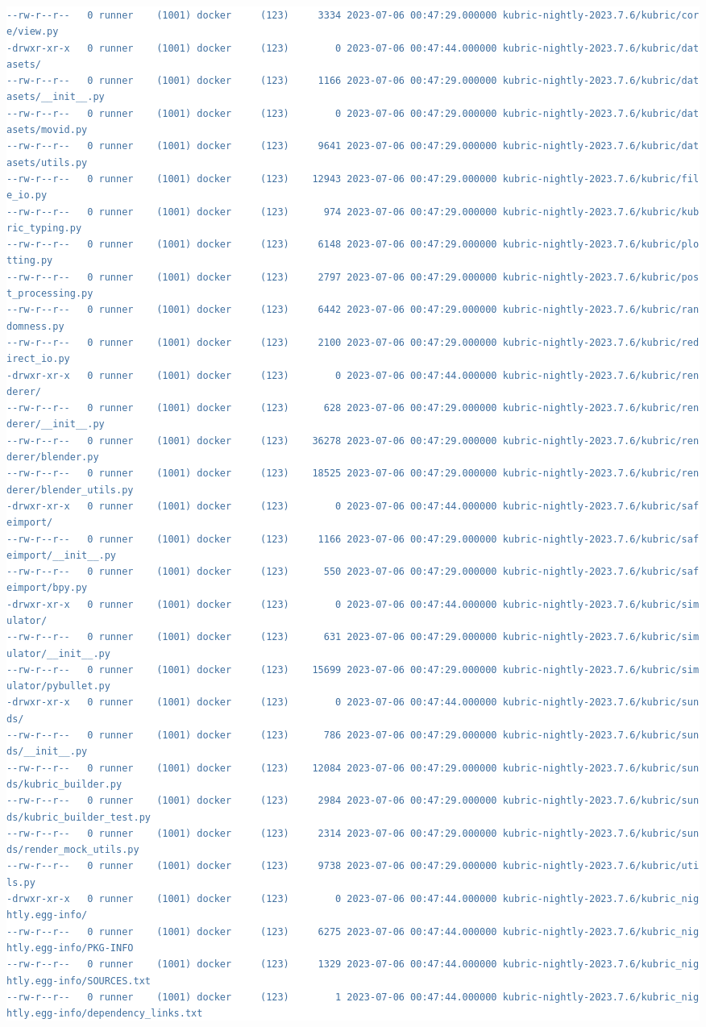 ```diff
--rw-r--r--   0 runner    (1001) docker     (123)     3334 2023-07-06 00:47:29.000000 kubric-nightly-2023.7.6/kubric/core/view.py
-drwxr-xr-x   0 runner    (1001) docker     (123)        0 2023-07-06 00:47:44.000000 kubric-nightly-2023.7.6/kubric/datasets/
--rw-r--r--   0 runner    (1001) docker     (123)     1166 2023-07-06 00:47:29.000000 kubric-nightly-2023.7.6/kubric/datasets/__init__.py
--rw-r--r--   0 runner    (1001) docker     (123)        0 2023-07-06 00:47:29.000000 kubric-nightly-2023.7.6/kubric/datasets/movid.py
--rw-r--r--   0 runner    (1001) docker     (123)     9641 2023-07-06 00:47:29.000000 kubric-nightly-2023.7.6/kubric/datasets/utils.py
--rw-r--r--   0 runner    (1001) docker     (123)    12943 2023-07-06 00:47:29.000000 kubric-nightly-2023.7.6/kubric/file_io.py
--rw-r--r--   0 runner    (1001) docker     (123)      974 2023-07-06 00:47:29.000000 kubric-nightly-2023.7.6/kubric/kubric_typing.py
--rw-r--r--   0 runner    (1001) docker     (123)     6148 2023-07-06 00:47:29.000000 kubric-nightly-2023.7.6/kubric/plotting.py
--rw-r--r--   0 runner    (1001) docker     (123)     2797 2023-07-06 00:47:29.000000 kubric-nightly-2023.7.6/kubric/post_processing.py
--rw-r--r--   0 runner    (1001) docker     (123)     6442 2023-07-06 00:47:29.000000 kubric-nightly-2023.7.6/kubric/randomness.py
--rw-r--r--   0 runner    (1001) docker     (123)     2100 2023-07-06 00:47:29.000000 kubric-nightly-2023.7.6/kubric/redirect_io.py
-drwxr-xr-x   0 runner    (1001) docker     (123)        0 2023-07-06 00:47:44.000000 kubric-nightly-2023.7.6/kubric/renderer/
--rw-r--r--   0 runner    (1001) docker     (123)      628 2023-07-06 00:47:29.000000 kubric-nightly-2023.7.6/kubric/renderer/__init__.py
--rw-r--r--   0 runner    (1001) docker     (123)    36278 2023-07-06 00:47:29.000000 kubric-nightly-2023.7.6/kubric/renderer/blender.py
--rw-r--r--   0 runner    (1001) docker     (123)    18525 2023-07-06 00:47:29.000000 kubric-nightly-2023.7.6/kubric/renderer/blender_utils.py
-drwxr-xr-x   0 runner    (1001) docker     (123)        0 2023-07-06 00:47:44.000000 kubric-nightly-2023.7.6/kubric/safeimport/
--rw-r--r--   0 runner    (1001) docker     (123)     1166 2023-07-06 00:47:29.000000 kubric-nightly-2023.7.6/kubric/safeimport/__init__.py
--rw-r--r--   0 runner    (1001) docker     (123)      550 2023-07-06 00:47:29.000000 kubric-nightly-2023.7.6/kubric/safeimport/bpy.py
-drwxr-xr-x   0 runner    (1001) docker     (123)        0 2023-07-06 00:47:44.000000 kubric-nightly-2023.7.6/kubric/simulator/
--rw-r--r--   0 runner    (1001) docker     (123)      631 2023-07-06 00:47:29.000000 kubric-nightly-2023.7.6/kubric/simulator/__init__.py
--rw-r--r--   0 runner    (1001) docker     (123)    15699 2023-07-06 00:47:29.000000 kubric-nightly-2023.7.6/kubric/simulator/pybullet.py
-drwxr-xr-x   0 runner    (1001) docker     (123)        0 2023-07-06 00:47:44.000000 kubric-nightly-2023.7.6/kubric/sunds/
--rw-r--r--   0 runner    (1001) docker     (123)      786 2023-07-06 00:47:29.000000 kubric-nightly-2023.7.6/kubric/sunds/__init__.py
--rw-r--r--   0 runner    (1001) docker     (123)    12084 2023-07-06 00:47:29.000000 kubric-nightly-2023.7.6/kubric/sunds/kubric_builder.py
--rw-r--r--   0 runner    (1001) docker     (123)     2984 2023-07-06 00:47:29.000000 kubric-nightly-2023.7.6/kubric/sunds/kubric_builder_test.py
--rw-r--r--   0 runner    (1001) docker     (123)     2314 2023-07-06 00:47:29.000000 kubric-nightly-2023.7.6/kubric/sunds/render_mock_utils.py
--rw-r--r--   0 runner    (1001) docker     (123)     9738 2023-07-06 00:47:29.000000 kubric-nightly-2023.7.6/kubric/utils.py
-drwxr-xr-x   0 runner    (1001) docker     (123)        0 2023-07-06 00:47:44.000000 kubric-nightly-2023.7.6/kubric_nightly.egg-info/
--rw-r--r--   0 runner    (1001) docker     (123)     6275 2023-07-06 00:47:44.000000 kubric-nightly-2023.7.6/kubric_nightly.egg-info/PKG-INFO
--rw-r--r--   0 runner    (1001) docker     (123)     1329 2023-07-06 00:47:44.000000 kubric-nightly-2023.7.6/kubric_nightly.egg-info/SOURCES.txt
--rw-r--r--   0 runner    (1001) docker     (123)        1 2023-07-06 00:47:44.000000 kubric-nightly-2023.7.6/kubric_nightly.egg-info/dependency_links.txt
```